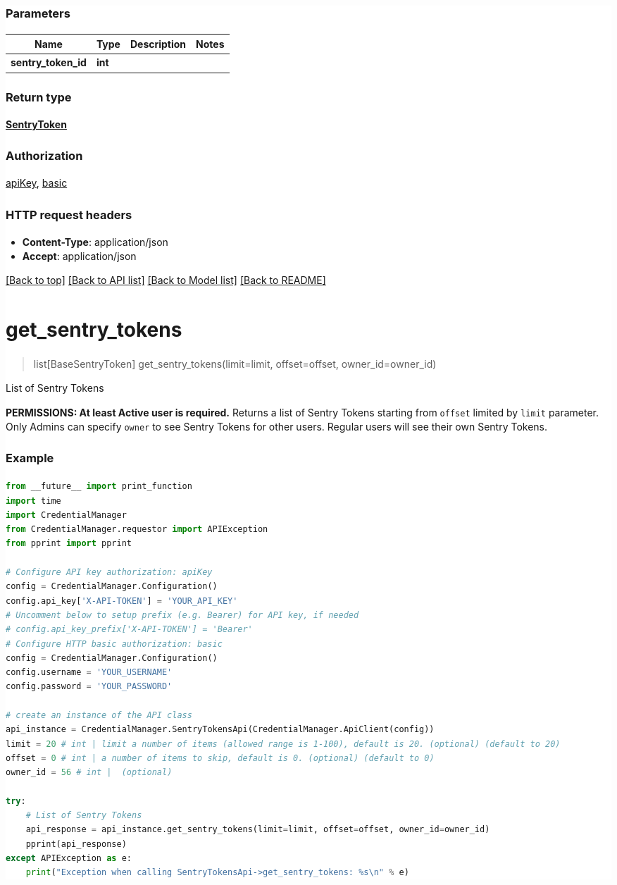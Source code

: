 ### Parameters

Name | Type | Description  | Notes
------------- | ------------- | ------------- | -------------
 **sentry_token_id** | **int**|  | 

### Return type

[**SentryToken**](SentryToken.md)

### Authorization

[apiKey](../README.md#apiKey), [basic](../README.md#basic)

### HTTP request headers

 - **Content-Type**: application/json
 - **Accept**: application/json

[[Back to top]](#) [[Back to API list]](../README.md#documentation-for-api-endpoints) [[Back to Model list]](../README.md#documentation-for-models) [[Back to README]](../README.md)

# **get_sentry_tokens**
> list[BaseSentryToken] get_sentry_tokens(limit=limit, offset=offset, owner_id=owner_id)

List of Sentry Tokens

**PERMISSIONS: At least Active user is required.**   Returns a list of Sentry Tokens starting from ``offset`` limited by ``limit`` parameter.  Only Admins can specify ``owner`` to see Sentry Tokens for other users. Regular users will see their own Sentry Tokens.

### Example
```python
from __future__ import print_function
import time
import CredentialManager
from CredentialManager.requestor import APIException
from pprint import pprint

# Configure API key authorization: apiKey
config = CredentialManager.Configuration()
config.api_key['X-API-TOKEN'] = 'YOUR_API_KEY'
# Uncomment below to setup prefix (e.g. Bearer) for API key, if needed
# config.api_key_prefix['X-API-TOKEN'] = 'Bearer'
# Configure HTTP basic authorization: basic
config = CredentialManager.Configuration()
config.username = 'YOUR_USERNAME'
config.password = 'YOUR_PASSWORD'

# create an instance of the API class
api_instance = CredentialManager.SentryTokensApi(CredentialManager.ApiClient(config))
limit = 20 # int | limit a number of items (allowed range is 1-100), default is 20. (optional) (default to 20)
offset = 0 # int | a number of items to skip, default is 0. (optional) (default to 0)
owner_id = 56 # int |  (optional)

try:
    # List of Sentry Tokens
    api_response = api_instance.get_sentry_tokens(limit=limit, offset=offset, owner_id=owner_id)
    pprint(api_response)
except APIException as e:
    print("Exception when calling SentryTokensApi->get_sentry_tokens: %s\n" % e)
```
